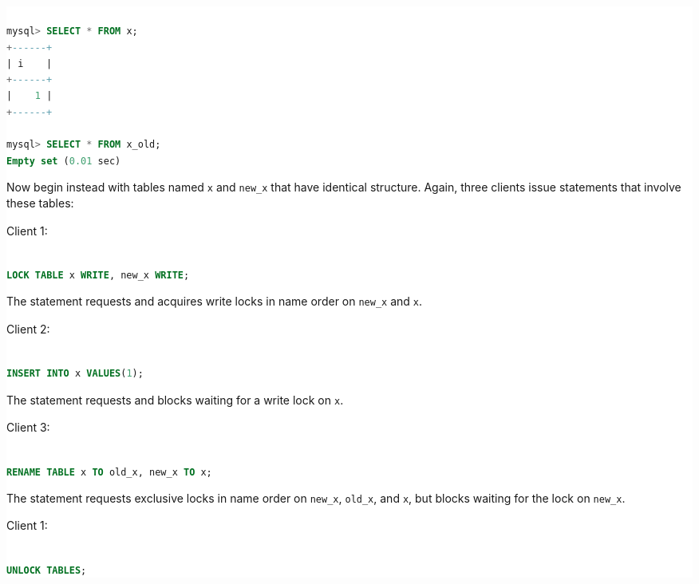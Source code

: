 
``` sql

mysql> SELECT * FROM x;
+------+
| i    |
+------+
|    1 |
+------+

mysql> SELECT * FROM x_old;
Empty set (0.01 sec)
```

Now begin instead with tables named `x` and
`new_x` that have identical structure. Again,
three clients issue statements that involve these tables:


Client 1:


``` sql

LOCK TABLE x WRITE, new_x WRITE;
```

The statement requests and acquires write locks in name order
on `new_x` and `x`.


Client 2:


``` sql

INSERT INTO x VALUES(1);
```

The statement requests and blocks waiting for a write lock on
`x`.


Client 3:


``` sql

RENAME TABLE x TO old_x, new_x TO x;
```

The statement requests exclusive locks in name order on
`new_x`, `old_x`, and
`x`, but blocks waiting for the lock on
`new_x`.


Client 1:


``` sql

UNLOCK TABLES;
```

